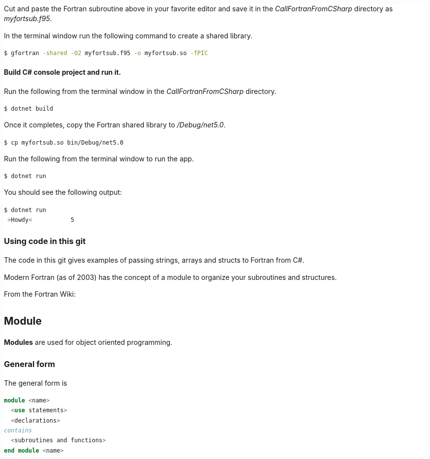 Cut and paste the Fortran subroutine above in your favorite editor and save it in the *CallFortranFromCSharp* directory as *myfortsub.f95*.  

In the terminal window run the following command to create a shared library.

```bash
$ gfortran -shared -O2 myfortsub.f95 -o myfortsub.so -fPIC
```

#### Build C# console project and run it.

Run the following from the terminal window in the *CallFortranFromCSharp* directory.

```bash
$ dotnet build
```

Once it completes, copy the Fortran shared library to */Debug/net5.0*.

```bash
$ cp myfortsub.so bin/Debug/net5.0
```

Run  the following from the terminal window to run the app.

```bash
$ dotnet run
```

You should see the following output:

```bash
$ dotnet run
 >Howdy<           5
```



### Using code in this git

The code in this git gives examples of passing strings, arrays and structs to Fortran from C#.

Modern Fortran (as of 2003) has the concept of a module to organize your subroutines and structures. 

From the Fortran Wiki:

## Module

**Modules** are used for object oriented programming.

### General form

The general form is

```fortran
module <name>
  <use statements>  
  <declarations>
contains
  <subroutines and functions>
end module <name>
```
